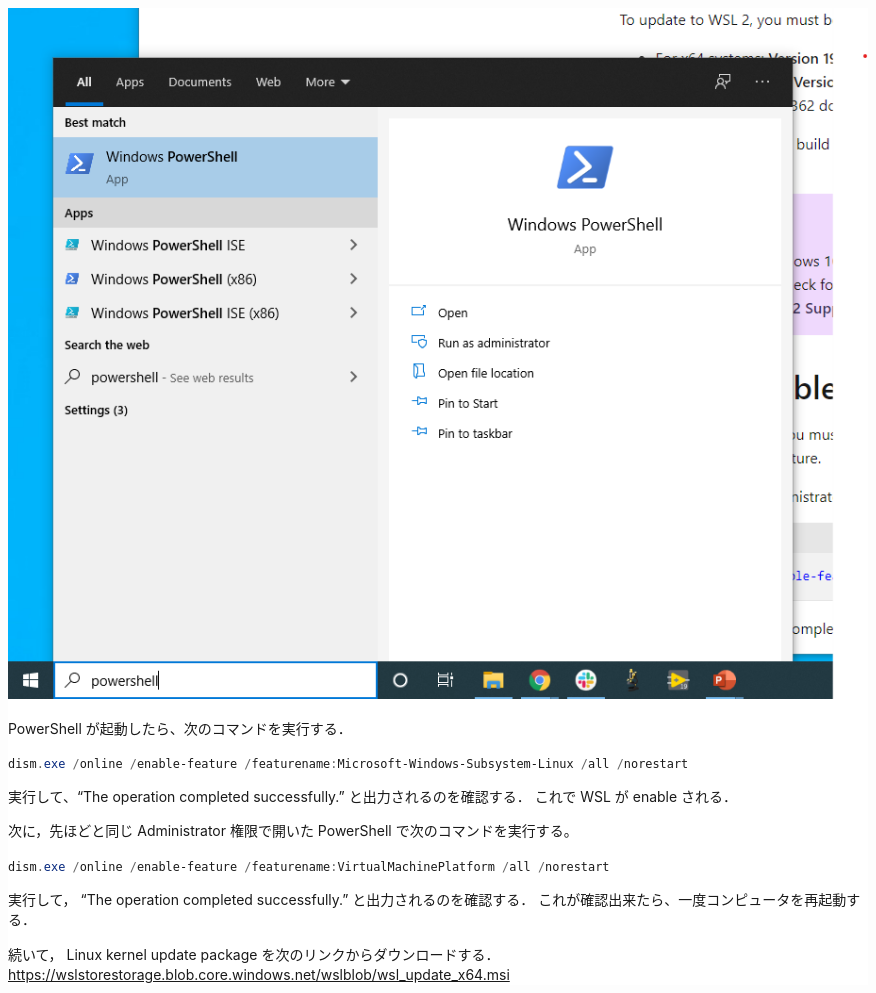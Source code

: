 ![管理者権限での PowerShell の起動](./assets/wsl/powershell.png)

PowerShell が起動したら、次のコマンドを実行する．

```powershell
dism.exe /online /enable-feature /featurename:Microsoft-Windows-Subsystem-Linux /all /norestart
```

実行して、“The operation completed successfully.” と出力されるのを確認する． これで WSL が enable される．

次に，先ほどと同じ Administrator 権限で開いた PowerShell で次のコマンドを実行する。

```powershell
dism.exe /online /enable-feature /featurename:VirtualMachinePlatform /all /norestart
```

実行して， “The operation completed successfully.” と出力されるのを確認する． これが確認出来たら、一度コンピュータを再起動する．

続いて， Linux kernel update package を次のリンクからダウンロードする． <https://wslstorestorage.blob.core.windows.net/wslblob/wsl_update_x64.msi>
